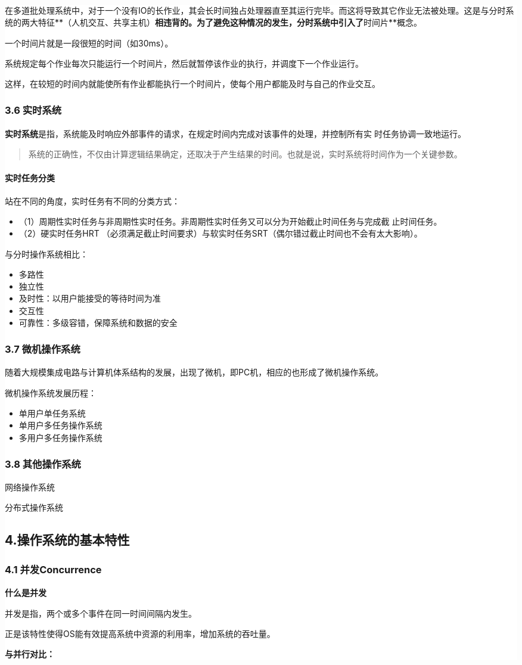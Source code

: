 在多道批处理系统中，对于一个没有IO的长作业，其会长时间独占处理器直至其运行完毕。而这将导致其它作业无法被处理。这是与分时系统的两大特征**（人机交互、共享主机）**相违背的。为了避免这种情况的发生，分时系统中引入了**时间片**概念。

一个时间片就是一段很短的时间（如30ms）。

系统规定每个作业每次只能运行一个时间片，然后就暂停该作业的执行，并调度下一个作业运行。

这样，在较短的时间内就能使所有作业都能执行一个时间片，使每个用户都能及时与自己的作业交互。

### 3.6 实时系统

**实时系统**是指，系统能及时响应外部事件的请求，在规定时间内完成对该事件的处理，并控制所有实 时任务协调一致地运行。

> 系统的正确性，不仅由计算逻辑结果确定，还取决于产生结果的时间。也就是说，实时系统将时间作为一个关键参数。

####  实时任务分类

站在不同的角度，实时任务有不同的分类方式：

- （1）周期性实时任务与非周期性实时任务。非周期性实时任务又可以分为开始截止时间任务与完成截 止时间任务。
- （2）硬实时任务HRT （必须满足截止时间要求）与软实时任务SRT（偶尔错过截止时间也不会有太大影响）。

与分时操作系统相比：

- 多路性
- 独立性
- 及时性：以用户能接受的等待时间为准
- 交互性
- 可靠性：多级容错，保障系统和数据的安全

### 3.7 微机操作系统

随着大规模集成电路与计算机体系结构的发展，出现了微机，即PC机，相应的也形成了微机操作系统。

微机操作系统发展历程：

- 单用户单任务系统
- 单用户多任务操作系统
- 多用户多任务操作系统

### 3.8 其他操作系统

网络操作系统

分布式操作系统

## 4.操作系统的基本特性

### 4.1 并发Concurrence

**什么是并发**

并发是指，两个或多个事件在同一时间间隔内发生。

正是该特性使得OS能有效提高系统中资源的利用率，增加系统的吞吐量。

**与并行对比：**

